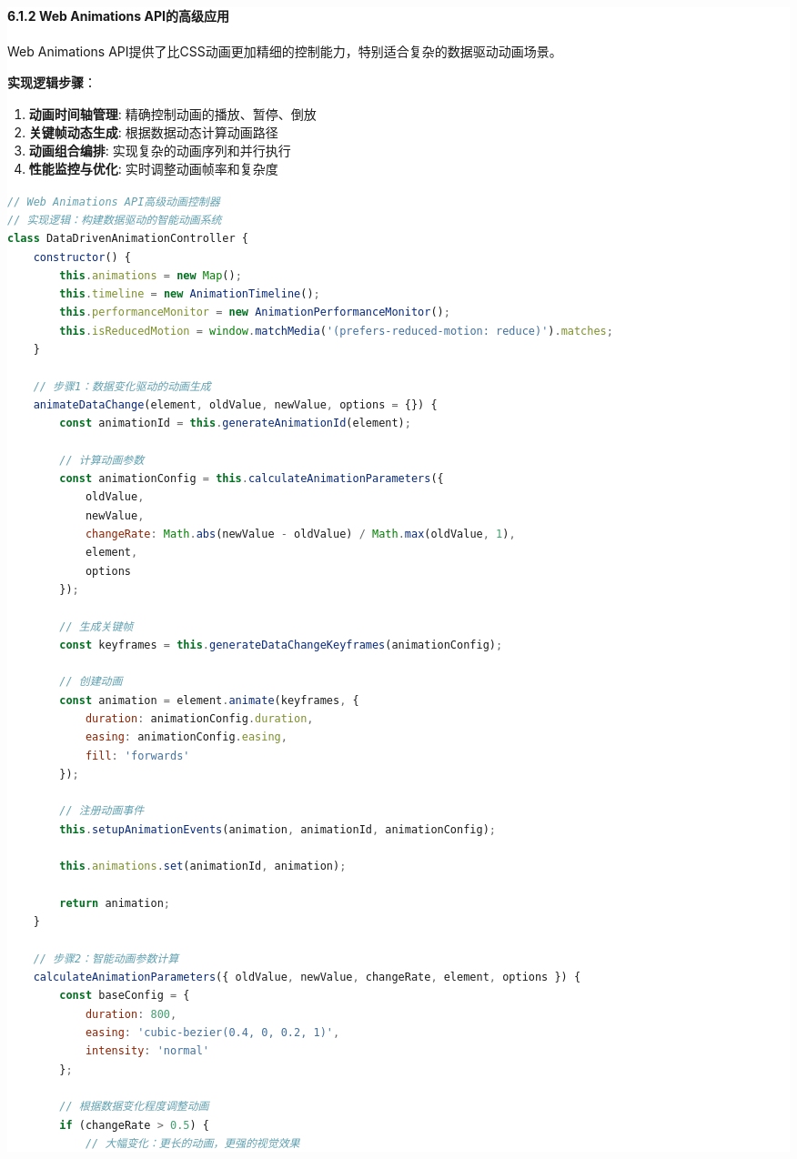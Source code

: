 ```css
```

#### 6.1.2 Web Animations API的高级应用

Web Animations API提供了比CSS动画更加精细的控制能力，特别适合复杂的数据驱动动画场景。

**实现逻辑步骤**：
1. **动画时间轴管理**: 精确控制动画的播放、暂停、倒放
2. **关键帧动态生成**: 根据数据动态计算动画路径
3. **动画组合编排**: 实现复杂的动画序列和并行执行
4. **性能监控与优化**: 实时调整动画帧率和复杂度

```javascript
// Web Animations API高级动画控制器
// 实现逻辑：构建数据驱动的智能动画系统
class DataDrivenAnimationController {
    constructor() {
        this.animations = new Map();
        this.timeline = new AnimationTimeline();
        this.performanceMonitor = new AnimationPerformanceMonitor();
        this.isReducedMotion = window.matchMedia('(prefers-reduced-motion: reduce)').matches;
    }
    
    // 步骤1：数据变化驱动的动画生成
    animateDataChange(element, oldValue, newValue, options = {}) {
        const animationId = this.generateAnimationId(element);
        
        // 计算动画参数
        const animationConfig = this.calculateAnimationParameters({
            oldValue,
            newValue,
            changeRate: Math.abs(newValue - oldValue) / Math.max(oldValue, 1),
            element,
            options
        });
        
        // 生成关键帧
        const keyframes = this.generateDataChangeKeyframes(animationConfig);
        
        // 创建动画
        const animation = element.animate(keyframes, {
            duration: animationConfig.duration,
            easing: animationConfig.easing,
            fill: 'forwards'
        });
        
        // 注册动画事件
        this.setupAnimationEvents(animation, animationId, animationConfig);
        
        this.animations.set(animationId, animation);
        
        return animation;
    }
    
    // 步骤2：智能动画参数计算
    calculateAnimationParameters({ oldValue, newValue, changeRate, element, options }) {
        const baseConfig = {
            duration: 800,
            easing: 'cubic-bezier(0.4, 0, 0.2, 1)',
            intensity: 'normal'
        };
        
        // 根据数据变化程度调整动画
        if (changeRate > 0.5) {
            // 大幅变化：更长的动画，更强的视觉效果
```